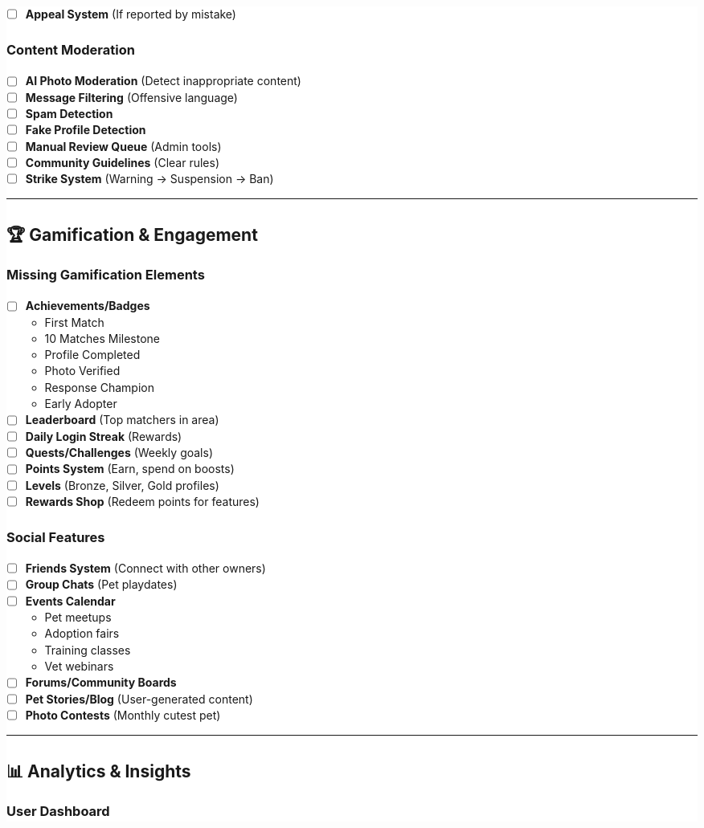 - [ ] **Appeal System** (If reported by mistake)

### Content Moderation

- [ ] **AI Photo Moderation** (Detect inappropriate content)
- [ ] **Message Filtering** (Offensive language)
- [ ] **Spam Detection**
- [ ] **Fake Profile Detection**
- [ ] **Manual Review Queue** (Admin tools)
- [ ] **Community Guidelines** (Clear rules)
- [ ] **Strike System** (Warning -> Suspension -> Ban)

---

## 🏆 Gamification & Engagement

### Missing Gamification Elements

- [ ] **Achievements/Badges**
  - First Match
  - 10 Matches Milestone
  - Profile Completed
  - Photo Verified
  - Response Champion
  - Early Adopter
- [ ] **Leaderboard** (Top matchers in area)
- [ ] **Daily Login Streak** (Rewards)
- [ ] **Quests/Challenges** (Weekly goals)
- [ ] **Points System** (Earn, spend on boosts)
- [ ] **Levels** (Bronze, Silver, Gold profiles)
- [ ] **Rewards Shop** (Redeem points for features)

### Social Features

- [ ] **Friends System** (Connect with other owners)
- [ ] **Group Chats** (Pet playdates)
- [ ] **Events Calendar**
  - Pet meetups
  - Adoption fairs
  - Training classes
  - Vet webinars
- [ ] **Forums/Community Boards**
- [ ] **Pet Stories/Blog** (User-generated content)
- [ ] **Photo Contests** (Monthly cutest pet)

---

## 📊 Analytics & Insights

### User Dashboard
